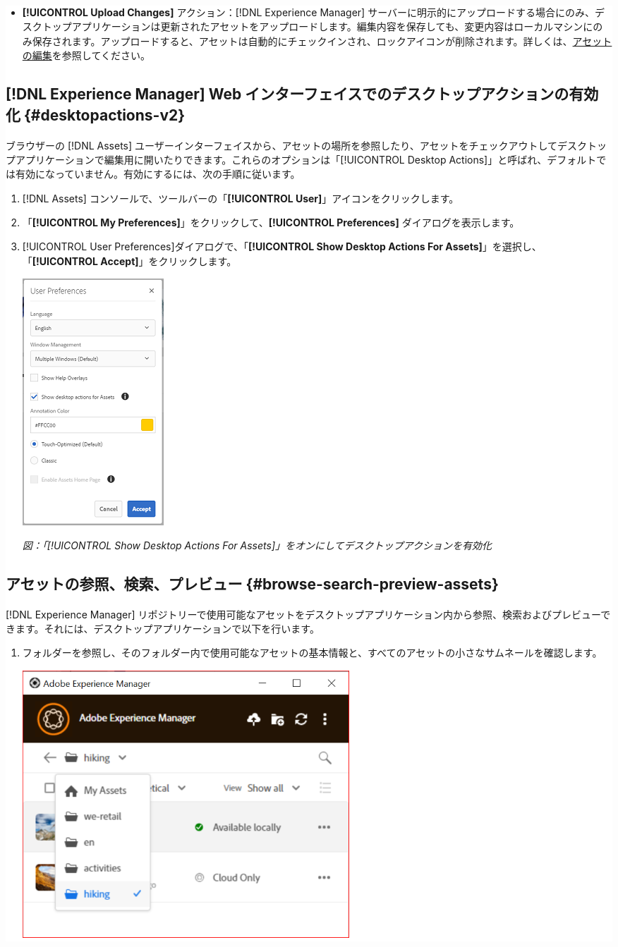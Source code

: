 * **[!UICONTROL Upload Changes]** アクション：[!DNL Experience Manager] サーバーに明示的にアップロードする場合にのみ、デスクトップアプリケーションは更新されたアセットをアップロードします。編集内容を保存しても、変更内容はローカルマシンにのみ保存されます。アップロードすると、アセットは自動的にチェックインされ、ロックアイコンが削除されます。詳しくは、[アセットの編集](using.md#edit-assets-upload-updated-assets)を参照してください。

## [!DNL Experience Manager] Web インターフェイスでのデスクトップアクションの有効化 {#desktopactions-v2}

ブラウザーの [!DNL Assets] ユーザーインターフェイスから、アセットの場所を参照したり、アセットをチェックアウトしてデスクトップアプリケーションで編集用に開いたりできます。これらのオプションは「[!UICONTROL Desktop Actions]」と呼ばれ、デフォルトでは有効になっていません。有効にするには、次の手順に従います。

1. [!DNL Assets] コンソールで、ツールバーの「**[!UICONTROL User]**」アイコンをクリックします。
1. 「**[!UICONTROL My Preferences]**」をクリックして、**[!UICONTROL Preferences]** ダイアログを表示します。

1. [!UICONTROL User Preferences]ダイアログで、「**[!UICONTROL Show Desktop Actions For Assets]**」を選択し、「**[!UICONTROL Accept]**」をクリックします。


   ![「アセットのデスクトップアクションを表示」をオンにしてデスクトップアクションを有効化](assets/enable_desktop_actions.png)

   *図：「[!UICONTROL Show Desktop Actions For Assets]」をオンにしてデスクトップアクションを有効化*

## アセットの参照、検索、プレビュー {#browse-search-preview-assets}

[!DNL Experience Manager] リポジトリーで使用可能なアセットをデスクトップアプリケーション内から参照、検索およびプレビューできます。それには、デスクトップアプリケーションで以下を行います。

1. フォルダーを参照し、そのフォルダー内で使用可能なアセットの基本情報と、すべてのアセットの小さなサムネールを確認します。

   ![DAM ファイルおよびフォルダーの参照 ](assets/browse_folder_da2.png "DAM ファイルおよびフォルダーの参照")